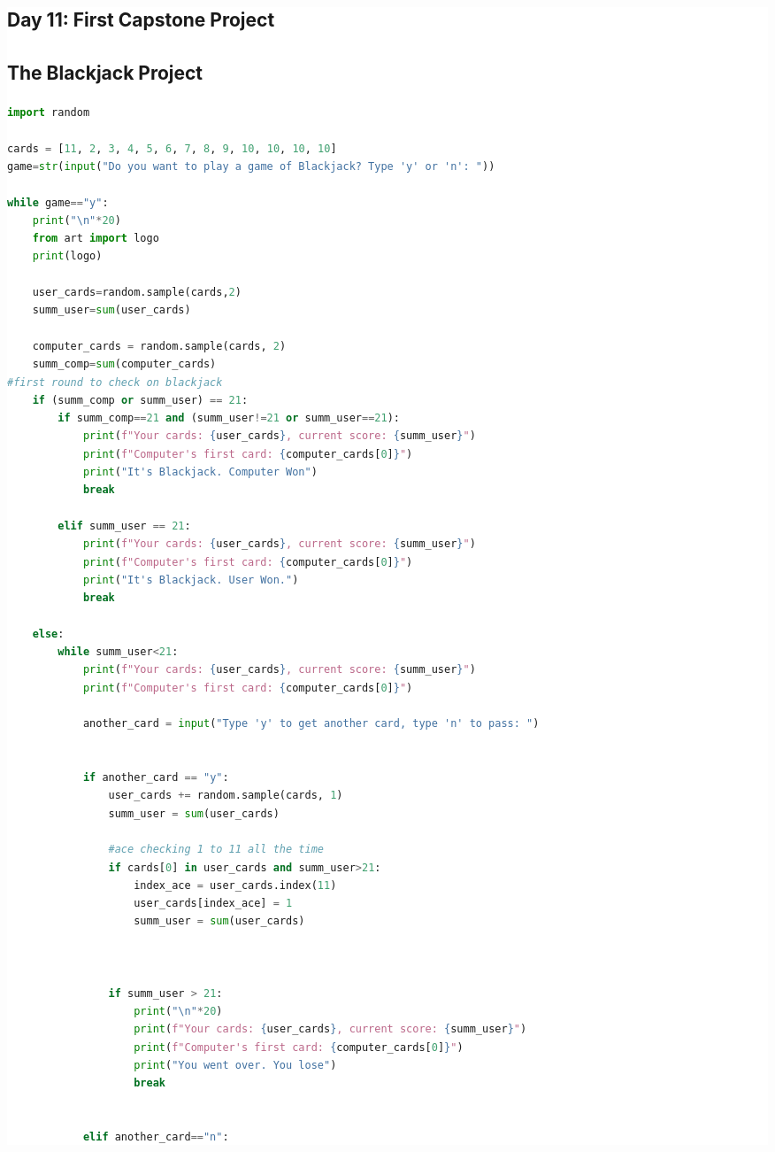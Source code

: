 ## Day 11: First Capstone Project

## The Blackjack Project
```python
import random

cards = [11, 2, 3, 4, 5, 6, 7, 8, 9, 10, 10, 10, 10]
game=str(input("Do you want to play a game of Blackjack? Type 'y' or 'n': "))

while game=="y":
    print("\n"*20)
    from art import logo
    print(logo)

    user_cards=random.sample(cards,2)
    summ_user=sum(user_cards)

    computer_cards = random.sample(cards, 2)
    summ_comp=sum(computer_cards)
#first round to check on blackjack
    if (summ_comp or summ_user) == 21:
        if summ_comp==21 and (summ_user!=21 or summ_user==21):
            print(f"Your cards: {user_cards}, current score: {summ_user}")
            print(f"Computer's first card: {computer_cards[0]}")
            print("It's Blackjack. Computer Won")
            break

        elif summ_user == 21:
            print(f"Your cards: {user_cards}, current score: {summ_user}")
            print(f"Computer's first card: {computer_cards[0]}")
            print("It's Blackjack. User Won.")
            break

    else:
        while summ_user<21:
            print(f"Your cards: {user_cards}, current score: {summ_user}")
            print(f"Computer's first card: {computer_cards[0]}")

            another_card = input("Type 'y' to get another card, type 'n' to pass: ")


            if another_card == "y":
                user_cards += random.sample(cards, 1)
                summ_user = sum(user_cards)

                #ace checking 1 to 11 all the time
                if cards[0] in user_cards and summ_user>21:
                    index_ace = user_cards.index(11)
                    user_cards[index_ace] = 1
                    summ_user = sum(user_cards)



                if summ_user > 21:
                    print("\n"*20)
                    print(f"Your cards: {user_cards}, current score: {summ_user}")
                    print(f"Computer's first card: {computer_cards[0]}")
                    print("You went over. You lose")
                    break


            elif another_card=="n":
```